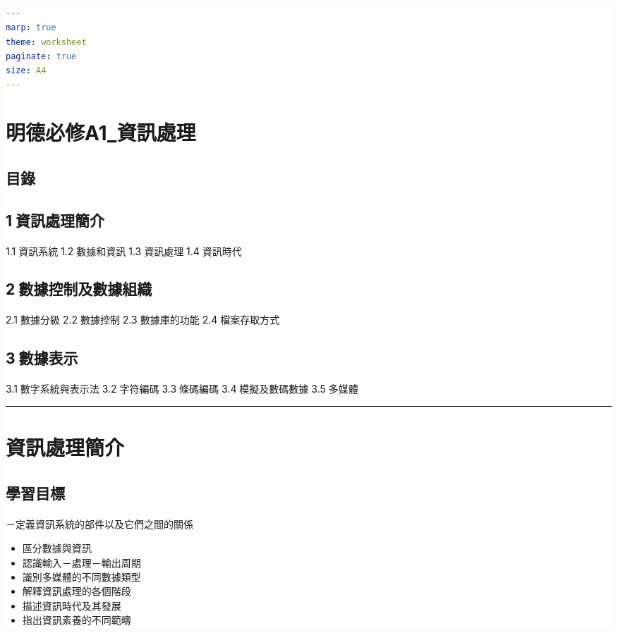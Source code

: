 ```yaml
---
marp: true
theme: worksheet
paginate: true
size: A4
---
```

# 明德必修A1_資訊處理

## 目錄

## 1 資訊處理簡介

1.1 資訊系統
1.2 數據和資訊
1.3 資訊處理
1.4 資訊時代

## 2 數據控制及數據組織
2.1 數據分級
2.2 數據控制
2.3 數據庫的功能
2.4 檔案存取方式

## 3 數據表示
3.1 數字系統與表示法 
3.2 字符編碼 
3.3 條碼編碼 
3.4 模擬及數碼數據 
3.5 多媒體 

---
# 資訊處理簡介

## 學習目標

－定義資訊系統的部件以及它們之間的關係

- 區分數據與資訊
- 認識輸入－處理－輸出周期
- 識別多媒體的不同數據類型
- 解釋資訊處理的各個階段
- 描述資訊時代及其發展
- 指出資訊素養的不同範疇
